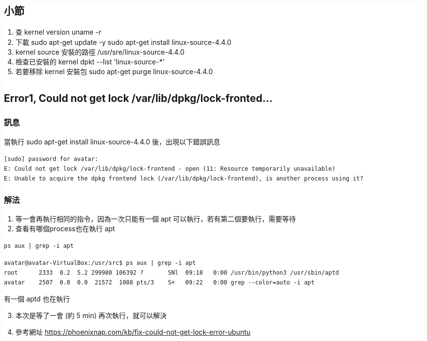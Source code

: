 ## 小節
1. 查 kernel version
    uname -r
2. 下載
    sudo apt-get update -y
    sudo apt-get install linux-source-4.4.0
3. kernel source 安裝的路徑
    /usr/sre/linux-source-4.4.0
4. 檢查已安裝的 kernel
    dpkt --list 'linux-source-*'
5. 若要移除 kernel 安裝包
    sudo apt-get purge linux-source-4.4.0


## Error1, Could not get lock /var/lib/dpkg/lock-fronted...

### 訊息
當執行 sudo apt-get install linux-source-4.4.0 後，出現以下錯誤訊息

```avatar@avatar-VirtualBox:/usr/src$ sudo apt-get install linux-source-4.4.0
[sudo] password for avatar: 
E: Could not get lock /var/lib/dpkg/lock-frontend - open (11: Resource temporarily unavailable)
E: Unable to acquire the dpkg frontend lock (/var/lib/dpkg/lock-frontend), is another process using it?
```

### 解法
1. 等一會再執行相同的指令，因為一次只能有一個 apt 可以執行，若有第二個要執行，需要等待
2. 查看有哪個process也在執行 apt

```
ps aux | grep -i apt
```

```
avatar@avatar-VirtualBox:/usr/src$ ps aux | grep -i apt
root      2333  0.2  5.2 299980 106392 ?       SNl  09:18   0:00 /usr/bin/python3 /usr/sbin/aptd
avatar    2507  0.0  0.0  21572  1088 pts/3    S+   09:22   0:00 grep --color=auto -i apt
```
有一個 aptd 也在執行

3. 本次是等了一會 (約 5 min) 再次執行，就可以解決

4. 參考網址
https://phoenixnap.com/kb/fix-could-not-get-lock-error-ubuntu

